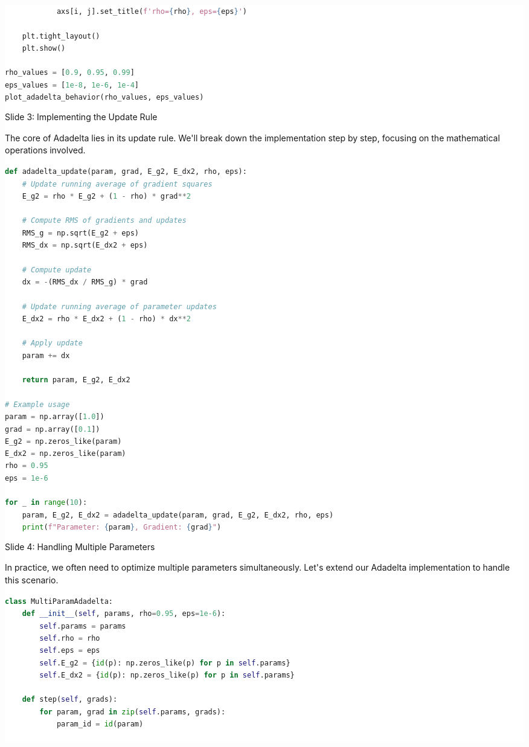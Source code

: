 ```python
            axs[i, j].set_title(f'rho={rho}, eps={eps}')
    
    plt.tight_layout()
    plt.show()

rho_values = [0.9, 0.95, 0.99]
eps_values = [1e-8, 1e-6, 1e-4]
plot_adadelta_behavior(rho_values, eps_values)
```

Slide 3: Implementing the Update Rule

The core of Adadelta lies in its update rule. We'll break down the implementation step by step, focusing on the mathematical operations involved.

```python
def adadelta_update(param, grad, E_g2, E_dx2, rho, eps):
    # Update running average of gradient squares
    E_g2 = rho * E_g2 + (1 - rho) * grad**2
    
    # Compute RMS of gradients and updates
    RMS_g = np.sqrt(E_g2 + eps)
    RMS_dx = np.sqrt(E_dx2 + eps)
    
    # Compute update
    dx = -(RMS_dx / RMS_g) * grad
    
    # Update running average of parameter updates
    E_dx2 = rho * E_dx2 + (1 - rho) * dx**2
    
    # Apply update
    param += dx
    
    return param, E_g2, E_dx2

# Example usage
param = np.array([1.0])
grad = np.array([0.1])
E_g2 = np.zeros_like(param)
E_dx2 = np.zeros_like(param)
rho = 0.95
eps = 1e-6

for _ in range(10):
    param, E_g2, E_dx2 = adadelta_update(param, grad, E_g2, E_dx2, rho, eps)
    print(f"Parameter: {param}, Gradient: {grad}")
```

Slide 4: Handling Multiple Parameters

In practice, we often need to optimize multiple parameters simultaneously. Let's extend our Adadelta implementation to handle this scenario.

```python
class MultiParamAdadelta:
    def __init__(self, params, rho=0.95, eps=1e-6):
        self.params = params
        self.rho = rho
        self.eps = eps
        self.E_g2 = {id(p): np.zeros_like(p) for p in self.params}
        self.E_dx2 = {id(p): np.zeros_like(p) for p in self.params}

    def step(self, grads):
        for param, grad in zip(self.params, grads):
            param_id = id(param)
            
```